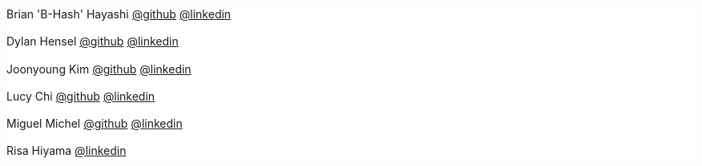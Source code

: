 Brian 'B-Hash' Hayashi [@github](https://github.com/bhayashi) [@linkedin](https://www.linkedin.com/in/brianmakiohayashi/)

Dylan Hensel [@github](https://github.com/dylanrh) [@linkedin](https://www.linkedin.com/in/dylanhensel/)

Joonyoung Kim [@github](https://github.com/JoonyoungKim025) [@linkedin](https://www.linkedin.com/in/joon-k-00a92819a/)

Lucy Chi [@github](https://github.com/lucycchi) [@linkedin](https://www.linkedin.com/in/chilucy/)

Miguel Michel [@github](https://github.com/mig824) [@linkedin](https://www.linkedin.com/in/miguel-michel-718b211b9/)

Risa Hiyama [@linkedin](https://www.linkedin.com/in/risa-hiyama-93898968/)
